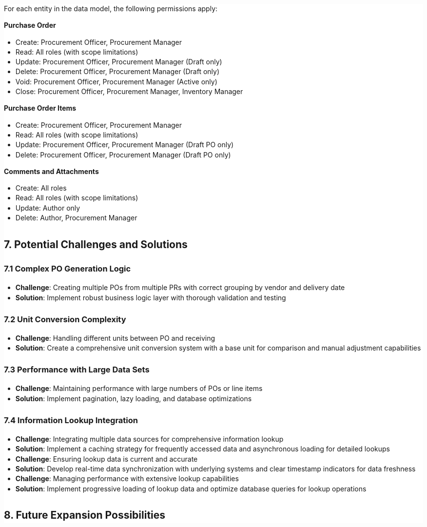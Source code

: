 For each entity in the data model, the following permissions apply:

**Purchase Order**
- Create: Procurement Officer, Procurement Manager
- Read: All roles (with scope limitations)
- Update: Procurement Officer, Procurement Manager (Draft only)
- Delete: Procurement Officer, Procurement Manager (Draft only)
- Void: Procurement Officer, Procurement Manager (Active only)
- Close: Procurement Officer, Procurement Manager, Inventory Manager

**Purchase Order Items**
- Create: Procurement Officer, Procurement Manager
- Read: All roles (with scope limitations)
- Update: Procurement Officer, Procurement Manager (Draft PO only)
- Delete: Procurement Officer, Procurement Manager (Draft PO only)

**Comments and Attachments**
- Create: All roles
- Read: All roles (with scope limitations)
- Update: Author only
- Delete: Author, Procurement Manager

## 7. Potential Challenges and Solutions

### 7.1 Complex PO Generation Logic
- **Challenge**: Creating multiple POs from multiple PRs with correct grouping by vendor and delivery date
- **Solution**: Implement robust business logic layer with thorough validation and testing

### 7.2 Unit Conversion Complexity
- **Challenge**: Handling different units between PO and receiving
- **Solution**: Create a comprehensive unit conversion system with a base unit for comparison and manual adjustment capabilities

### 7.3 Performance with Large Data Sets
- **Challenge**: Maintaining performance with large numbers of POs or line items
- **Solution**: Implement pagination, lazy loading, and database optimizations

### 7.4 Information Lookup Integration
- **Challenge**: Integrating multiple data sources for comprehensive information lookup
- **Solution**: Implement a caching strategy for frequently accessed data and asynchronous loading for detailed lookups
- **Challenge**: Ensuring lookup data is current and accurate
- **Solution**: Develop real-time data synchronization with underlying systems and clear timestamp indicators for data freshness
- **Challenge**: Managing performance with extensive lookup capabilities
- **Solution**: Implement progressive loading of lookup data and optimize database queries for lookup operations

## 8. Future Expansion Possibilities

